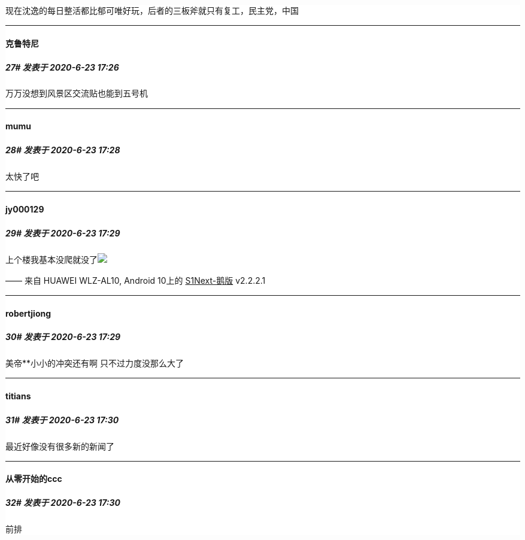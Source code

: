 
现在沈逸的每日整活都比郁可唯好玩，后者的三板斧就只有复工，民主党，中国


-----

####  克鲁特尼  
##### 27#       发表于 2020-6-23 17:26


万万没想到风景区交流贴也能到五号机


-----

####  mumu  
##### 28#       发表于 2020-6-23 17:28


太快了吧


-----

####  jy000129  
##### 29#       发表于 2020-6-23 17:29


上个楼我基本没爬就没了<img src="https://static.saraba1st.com/image/smiley/face2017/068.png" referrerpolicy="no-referrer">

—— 来自 HUAWEI WLZ-AL10, Android 10上的 [S1Next-鹅版](https://github.com/ykrank/S1-Next/releases) v2.2.2.1


-----

####  robertjiong  
##### 30#       发表于 2020-6-23 17:29


美帝**小小的冲突还有啊 只不过力度没那么大了


-----

####  titians  
##### 31#       发表于 2020-6-23 17:30


最近好像没有很多新的新闻了


-----

####  从零开始的ccc  
##### 32#       发表于 2020-6-23 17:30


前排
